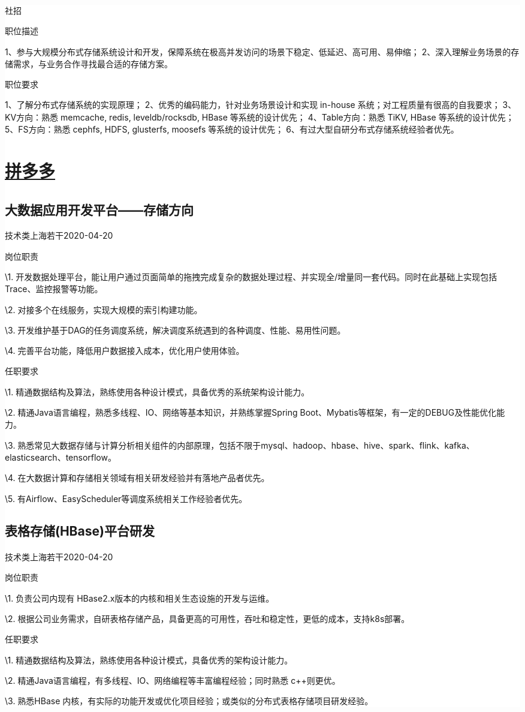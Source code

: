 社招

职位描述

1、参与大规模分布式存储系统设计和开发，保障系统在极高并发访问的场景下稳定、低延迟、高可用、易伸缩； 2、深入理解业务场景的存储需求，与业务合作寻找最合适的存储方案。

职位要求

1、了解分布式存储系统的实现原理； 2、优秀的编码能力，针对业务场景设计和实现 in-house 系统；对工程质量有很高的自我要求； 3、KV方向：熟悉 memcache, redis, leveldb/rocksdb, HBase 等系统的设计优先； 4、Table方向：熟悉 TiKV, HBase 等系统的设计优先； 5、FS方向：熟悉 cephfs, HDFS, glusterfs, moosefs 等系统的设计优先； 6、有过大型自研分布式存储系统经验者优先。

# [拼多多](https://www.pinduoduo.com/recruit.html)

## 大数据应用开发平台——存储方向

技术类上海若干2020-04-20

岗位职责

\1. 开发数据处理平台，能让用户通过页面简单的拖拽完成复杂的数据处理过程、并实现全/增量同一套代码。同时在此基础上实现包括Trace、监控报警等功能。

\2. 对接多个在线服务，实现大规模的索引构建功能。

\3. 开发维护基于DAG的任务调度系统，解决调度系统遇到的各种调度、性能、易用性问题。

\4. 完善平台功能，降低用户数据接入成本，优化用户使用体验。

任职要求

\1. 精通数据结构及算法，熟练使用各种设计模式，具备优秀的系统架构设计能力。

\2. 精通Java语言编程，熟悉多线程、IO、网络等基本知识，并熟练掌握Spring Boot、Mybatis等框架，有一定的DEBUG及性能优化能力。

\3. 熟悉常见大数据存储与计算分析相关组件的内部原理，包括不限于mysql、hadoop、hbase、hive、spark、flink、kafka、elasticsearch、tensorflow。

\4. 在大数据计算和存储相关领域有相关研发经验并有落地产品者优先。

\5. 有Airflow、EasyScheduler等调度系统相关工作经验者优先。

## 表格存储(HBase)平台研发

技术类上海若干2020-04-20

岗位职责

\1. 负责公司内现有 HBase2.x版本的内核和相关生态设施的开发与运维。

\2. 根据公司业务需求，自研表格存储产品，具备更高的可用性，吞吐和稳定性，更低的成本，支持k8s部署。



任职要求

\1. 精通数据结构及算法，熟练使用各种设计模式，具备优秀的架构设计能力。

\2. 精通Java语言编程，有多线程、IO、网络编程等丰富编程经验；同时熟悉 c++则更优。

\3. 熟悉HBase 内核，有实际的功能开发或优化项目经验；或类似的分布式表格存储项目研发经验。
